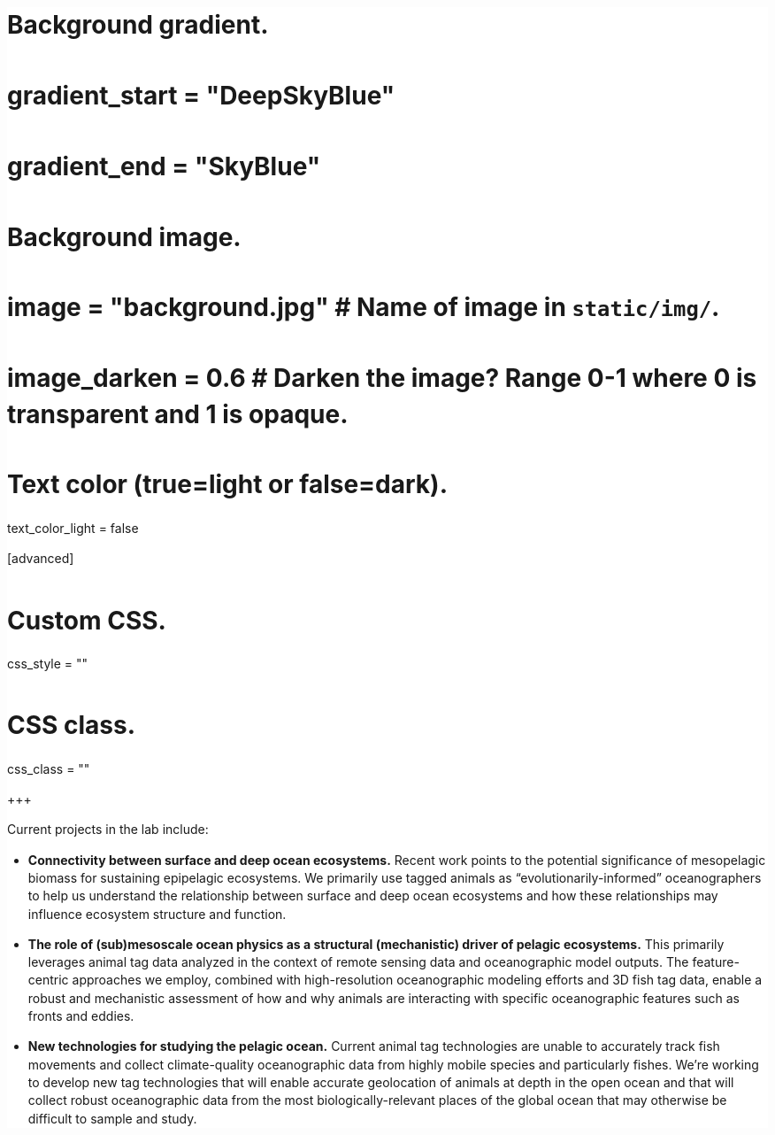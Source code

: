   # Background gradient.
  # gradient_start = "DeepSkyBlue"
  # gradient_end = "SkyBlue"
  
  # Background image.
  # image = "background.jpg"  # Name of image in `static/img/`.
  # image_darken = 0.6  # Darken the image? Range 0-1 where 0 is transparent and 1 is opaque.

  # Text color (true=light or false=dark).
   text_color_light = false
  
[advanced]
 # Custom CSS. 
 css_style = ""
 
 # CSS class.
 css_class = ""
 
+++

Current projects in the lab include:

* **Connectivity between surface and deep ocean ecosystems.** Recent work points to the potential significance of mesopelagic biomass for sustaining epipelagic ecosystems. We primarily use tagged animals as “evolutionarily-informed” oceanographers to help us understand the relationship between surface and deep ocean ecosystems and how these relationships may influence ecosystem structure and function.

* **The role of (sub)mesoscale ocean physics as a structural (mechanistic) driver of pelagic ecosystems.** This primarily leverages animal tag data analyzed in the context of remote sensing data and oceanographic model outputs. The feature-centric approaches we employ, combined with high-resolution oceanographic modeling efforts and 3D fish tag data, enable a robust and mechanistic assessment of how and why animals are interacting with specific oceanographic features such as fronts and eddies.

*	**New technologies for studying the pelagic ocean.** Current animal tag technologies are unable to accurately track fish movements and collect climate-quality oceanographic data from highly mobile species and particularly fishes. We’re working to develop new tag technologies that will enable accurate geolocation of animals at depth in the open ocean and that will collect robust oceanographic data from the most biologically-relevant places of the global ocean that may otherwise be difficult to sample and study.
